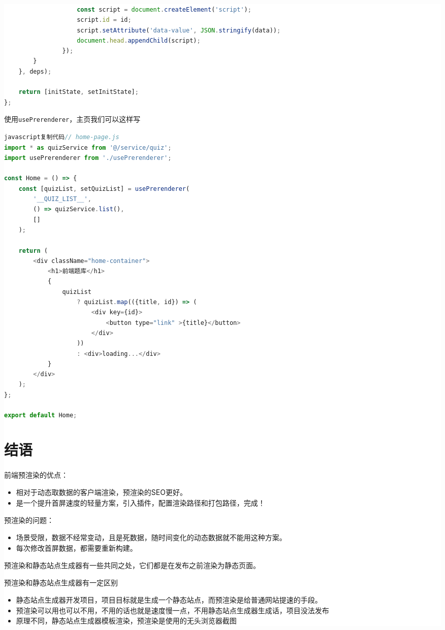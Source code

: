```javascript
                    const script = document.createElement('script');
                    script.id = id;
                    script.setAttribute('data-value', JSON.stringify(data));
                    document.head.appendChild(script);
                });
        }
    }, deps);

    return [initState, setInitState];
};
```

使用`usePrerenderer`，主页我们可以这样写

```javascript
javascript复制代码// home-page.js
import * as quizService from '@/service/quiz';
import usePrerenderer from './usePrerenderer';

const Home = () => {
    const [quizList, setQuizList] = usePrerenderer(
        '__QUIZ_LIST__',
        () => quizService.list(),
        []
    );

    return (
        <div className="home-container">
            <h1>前端题库</h1>
            {
                quizList
                    ? quizList.map(({title, id}) => (
                        <div key={id}>
                            <button type="link" >{title}</button>
                        </div>
                    ))
                    : <div>loading...</div>
            }
        </div>
    );
};

export default Home;
```

# 结语

前端预渲染的优点：

- 相对于动态取数据的客户端渲染，预渲染的SEO更好。
- 是一个提升首屏速度的轻量方案，引入插件，配置渲染路径和打包路径，完成！

预渲染的问题：

- 场景受限，数据不经常变动，且是死数据，随时间变化的动态数据就不能用这种方案。
- 每次修改首屏数据，都需要重新构建。

预渲染和静态站点生成器有一些共同之处，它们都是在发布之前渲染为静态页面。

预渲染和静态站点生成器有一定区别

- 静态站点生成器开发项目，项目目标就是生成一个静态站点，而预渲染是给普通网站提速的手段。
- 预渲染可以用也可以不用，不用的话也就是速度慢一点，不用静态站点生成器生成话，项目没法发布
- 原理不同，静态站点生成器模板渲染，预渲染是使用的无头浏览器截图

